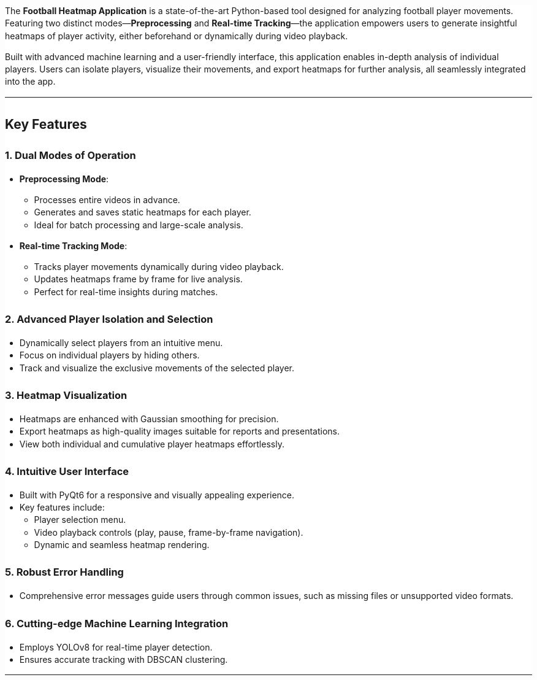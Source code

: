 The **Football Heatmap Application** is a state-of-the-art Python-based tool designed for analyzing football player movements. Featuring two distinct modes—**Preprocessing** and **Real-time Tracking**—the application empowers users to generate insightful heatmaps of player activity, either beforehand or dynamically during video playback.

Built with advanced machine learning and a user-friendly interface, this application enables in-depth analysis of individual players. Users can isolate players, visualize their movements, and export heatmaps for further analysis, all seamlessly integrated into the app.

---

## Key Features

### 1. **Dual Modes of Operation**
- **Preprocessing Mode**:
  - Processes entire videos in advance.
  - Generates and saves static heatmaps for each player.
  - Ideal for batch processing and large-scale analysis.

- **Real-time Tracking Mode**:
  - Tracks player movements dynamically during video playback.
  - Updates heatmaps frame by frame for live analysis.
  - Perfect for real-time insights during matches.

### 2. **Advanced Player Isolation and Selection**
- Dynamically select players from an intuitive menu.
- Focus on individual players by hiding others.
- Track and visualize the exclusive movements of the selected player.

### 3. **Heatmap Visualization**
- Heatmaps are enhanced with Gaussian smoothing for precision.
- Export heatmaps as high-quality images suitable for reports and presentations.
- View both individual and cumulative player heatmaps effortlessly.

### 4. **Intuitive User Interface**
- Built with PyQt6 for a responsive and visually appealing experience.
- Key features include:
  - Player selection menu.
  - Video playback controls (play, pause, frame-by-frame navigation).
  - Dynamic and seamless heatmap rendering.

### 5. **Robust Error Handling**
- Comprehensive error messages guide users through common issues, such as missing files or unsupported video formats.

### 6. **Cutting-edge Machine Learning Integration**
- Employs YOLOv8 for real-time player detection.
- Ensures accurate tracking with DBSCAN clustering.

---
